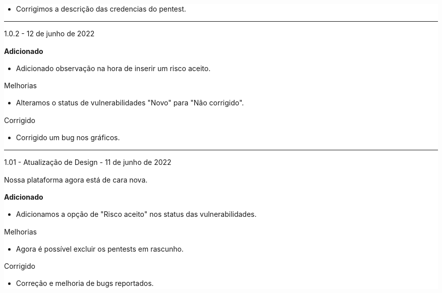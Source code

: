 * Corrigimos a descrição das credencias do pentest.

***

1.0.2 - 12 de junho de 2022

**Adicionado**

* Adicionado observação na hora de inserir um risco aceito.

Melhorias

* Alteramos o status de vulnerabilidades "Novo" para "Não corrigido".

Corrigido

* Corrigido um bug nos gráficos.

***

1.01 - Atualização de Design - 11 de junho de 2022

Nossa plataforma agora está de cara nova.

**Adicionado**

* Adicionamos a opção de "Risco aceito" nos status das vulnerabilidades.

Melhorias

* Agora é possível excluir os pentests em rascunho.

Corrigido

* Correção e melhoria de bugs reportados.

